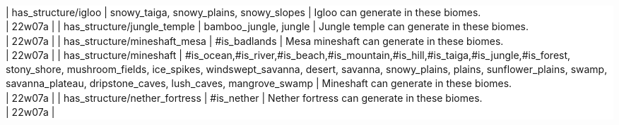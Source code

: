 | has_structure/igloo                              | snowy_taiga, snowy_plains, snowy_slopes                                                                                                                                                                                                                                                                                                                                                                                                                                                                                                                                                                                                                                                                                                                           | Igloo can generate in these biomes.<br/>                                                                                                                                                                                                                 | 22w07a             |
| has_structure/jungle_temple                      | bamboo_jungle, jungle                                                                                                                                                                                                                                                                                                                                                                                                                                                                                                                                                                                                                                                                                                                                             | Jungle temple can generate in these biomes.<br/>                                                                                                                                                                                                         | 22w07a             |
| has_structure/mineshaft_mesa                     | #is_badlands                                                                                                                                                                                                                                                                                                                                                                                                                                                                                                                                                                                                                                                                                                                                                      | Mesa mineshaft can generate in these biomes.<br/>                                                                                                                                                                                                        | 22w07a             |
| has_structure/mineshaft                          | #is_ocean,#is_river,#is_beach,#is_mountain,#is_hill,#is_taiga,#is_jungle,#is_forest, stony_shore, mushroom_fields, ice_spikes, windswept_savanna, desert, savanna, snowy_plains, plains, sunflower_plains, swamp, savanna_plateau, dripstone_caves, lush_caves, mangrove_swamp                                                                                                                                                                                                                                                                                                                                                                                                                                                                                    | Mineshaft can generate in these biomes.<br/>                                                                                                                                                                                                             | 22w07a             |
| has_structure/nether_fortress                    | #is_nether                                                                                                                                                                                                                                                                                                                                                                                                                                                                                                                                                                                                                                                                                                                                                        | Nether fortress can generate in these biomes.<br/>                                                                                                                                                                                                       | 22w07a             |